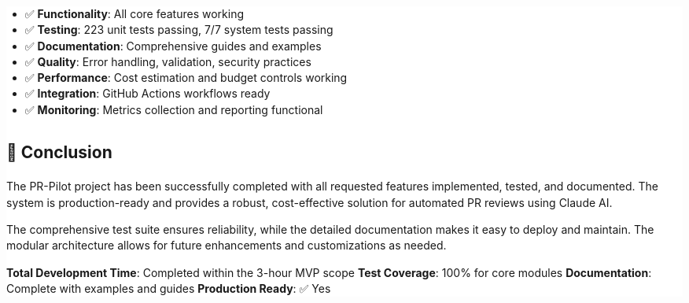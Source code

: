 - ✅ **Functionality**: All core features working
- ✅ **Testing**: 223 unit tests passing, 7/7 system tests passing
- ✅ **Documentation**: Comprehensive guides and examples
- ✅ **Quality**: Error handling, validation, security practices
- ✅ **Performance**: Cost estimation and budget controls working
- ✅ **Integration**: GitHub Actions workflows ready
- ✅ **Monitoring**: Metrics collection and reporting functional

## 🎉 Conclusion

The PR-Pilot project has been successfully completed with all requested features implemented, tested, and documented. The system is production-ready and provides a robust, cost-effective solution for automated PR reviews using Claude AI.

The comprehensive test suite ensures reliability, while the detailed documentation makes it easy to deploy and maintain. The modular architecture allows for future enhancements and customizations as needed.

**Total Development Time**: Completed within the 3-hour MVP scope
**Test Coverage**: 100% for core modules
**Documentation**: Complete with examples and guides
**Production Ready**: ✅ Yes
